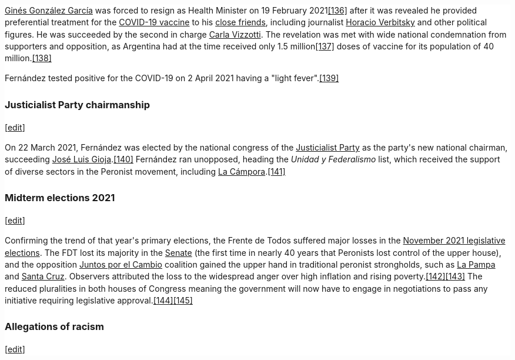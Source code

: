 [Ginés González García](https://en.wikipedia.org/wiki/Gin%C3%A9s_Gonz%C3%A1lez_Garc%C3%ADa "Ginés González García") was forced to resign as Health Minister on 19 February 2021[\[136\]](https://en.wikipedia.org/wiki/Alberto_Fern%C3%A1ndez#cite_note-136) after it was revealed he provided preferential treatment for the [COVID-19 vaccine](https://en.wikipedia.org/wiki/COVID-19_vaccine "COVID-19 vaccine") to his [close friends](https://en.wikipedia.org/wiki/Nepotism "Nepotism"), including journalist [Horacio Verbitsky](https://en.wikipedia.org/wiki/Horacio_Verbitsky "Horacio Verbitsky") and other political figures. He was succeeded by the second in charge [Carla Vizzotti](https://en.wikipedia.org/wiki/Carla_Vizzotti "Carla Vizzotti"). The revelation was met with wide national condemnation from supporters and opposition, as Argentina had at the time received only 1.5 million[\[137\]](https://en.wikipedia.org/wiki/Alberto_Fern%C3%A1ndez#cite_note-137) doses of vaccine for its population of 40 million.[\[138\]](https://en.wikipedia.org/wiki/Alberto_Fern%C3%A1ndez#cite_note-138)

Fernández tested positive for the COVID-19 on 2 April 2021 having a "light fever".[\[139\]](https://en.wikipedia.org/wiki/Alberto_Fern%C3%A1ndez#cite_note-139)

### Justicialist Party chairmanship

\[[edit](https://en.wikipedia.org/w/index.php?title=Alberto_Fern%C3%A1ndez&action=edit&section=13 "Edit section: Justicialist Party chairmanship")\]

On 22 March 2021, Fernández was elected by the national congress of the [Justicialist Party](https://en.wikipedia.org/wiki/Justicialist_Party "Justicialist Party") as the party's new national chairman, succeeding [José Luis Gioja](https://en.wikipedia.org/wiki/Jos%C3%A9_Luis_Gioja "José Luis Gioja").[\[140\]](https://en.wikipedia.org/wiki/Alberto_Fern%C3%A1ndez#cite_note-140) Fernández ran unopposed, heading the _Unidad y Federalismo_ list, which received the support of diverse sectors in the Peronist movement, including [La Cámpora](https://en.wikipedia.org/wiki/La_C%C3%A1mpora "La Cámpora").[\[141\]](https://en.wikipedia.org/wiki/Alberto_Fern%C3%A1ndez#cite_note-141)

### Midterm elections 2021

\[[edit](https://en.wikipedia.org/w/index.php?title=Alberto_Fern%C3%A1ndez&action=edit&section=14 "Edit section: Midterm elections 2021")\]

Confirming the trend of that year's primary elections, the Frente de Todos suffered major losses in the [November 2021 legislative elections](https://en.wikipedia.org/wiki/2021_Argentine_legislative_election "2021 Argentine legislative election"). The FDT lost its majority in the [Senate](https://en.wikipedia.org/wiki/Argentine_Senate "Argentine Senate") (the first time in nearly 40 years that Peronists lost control of the upper house), and the opposition [Juntos por el Cambio](https://en.wikipedia.org/wiki/Juntos_por_el_Cambio "Juntos por el Cambio") coalition gained the upper hand in traditional peronist strongholds, such as [La Pampa](https://en.wikipedia.org/wiki/La_Pampa_Province "La Pampa Province") and [Santa Cruz](https://en.wikipedia.org/wiki/Santa_Cruz_Province,_Argentina "Santa Cruz Province, Argentina"). Observers attributed the loss to the widespread anger over high inflation and rising poverty.[\[142\]](https://en.wikipedia.org/wiki/Alberto_Fern%C3%A1ndez#cite_note-142)[\[143\]](https://en.wikipedia.org/wiki/Alberto_Fern%C3%A1ndez#cite_note-:6-143) The reduced pluralities in both houses of Congress meaning the government will now have to engage in negotiations to pass any initiative requiring legislative approval.[\[144\]](https://en.wikipedia.org/wiki/Alberto_Fern%C3%A1ndez#cite_note-144)[\[145\]](https://en.wikipedia.org/wiki/Alberto_Fern%C3%A1ndez#cite_note-145)

### Allegations of racism

\[[edit](https://en.wikipedia.org/w/index.php?title=Alberto_Fern%C3%A1ndez&action=edit&section=16 "Edit section: Allegations of racism")\]
